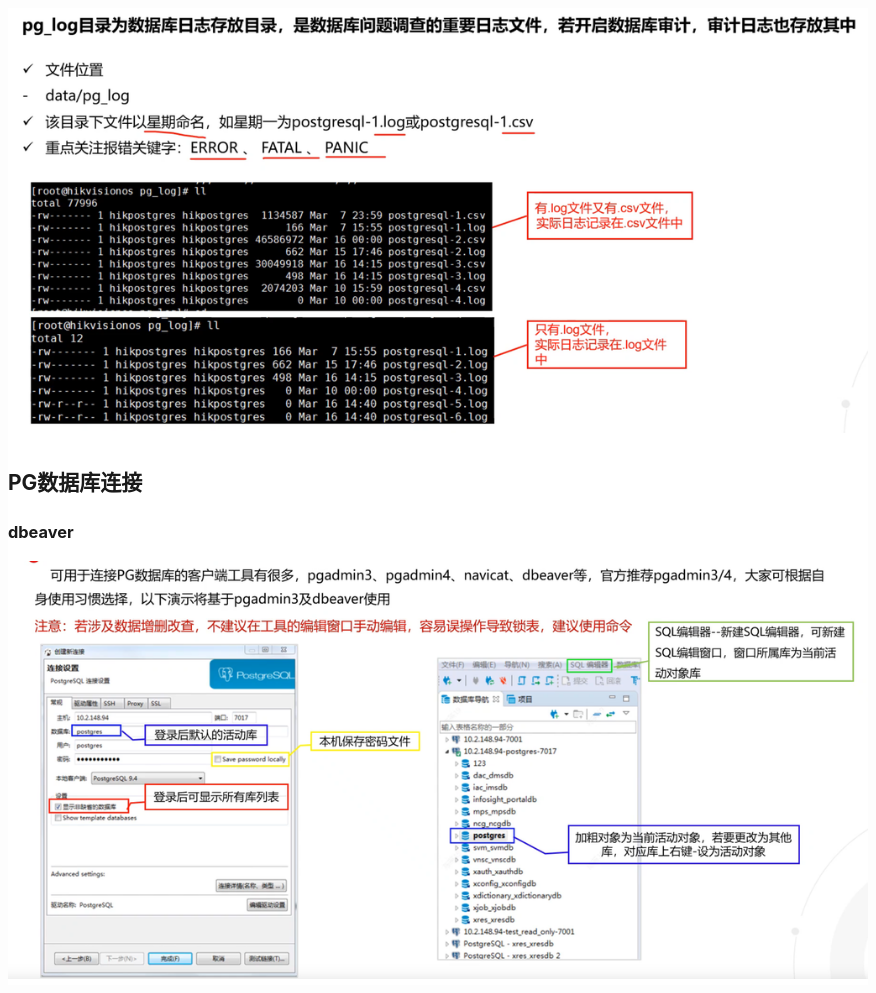 ![image-20241106181434257](./assets/image-20241106181434257.png)



## PG数据库连接

### dbeaver

![image-20241106191553470](./assets/image-20241106191553470.png)
